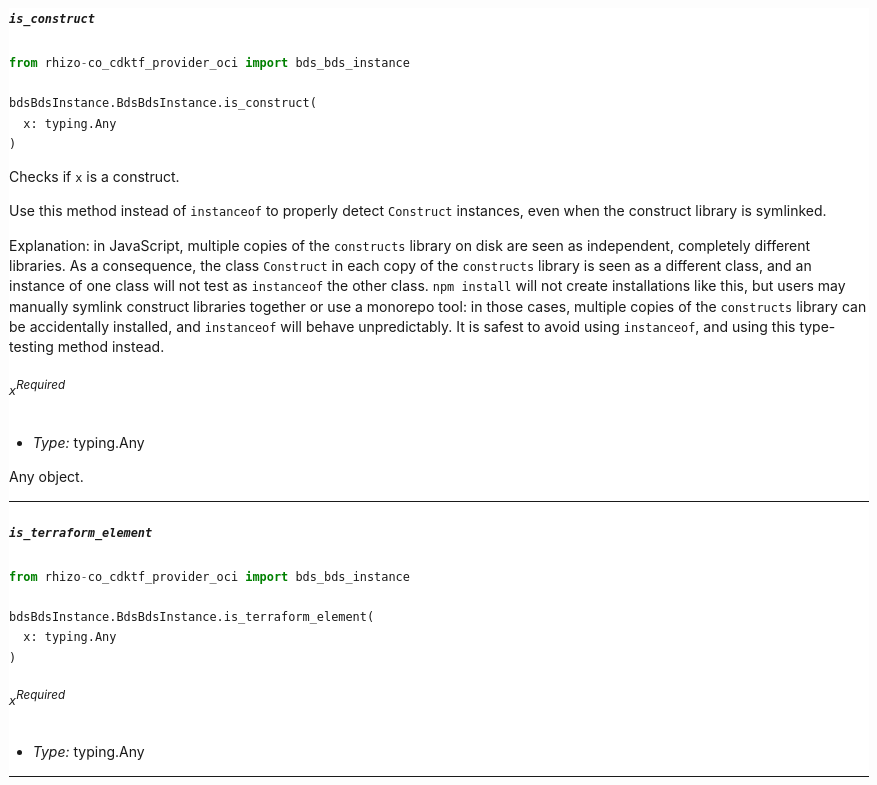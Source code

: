 
##### `is_construct` <a name="is_construct" id="rhizo-co-terraform-provider-oci.bdsBdsInstance.BdsBdsInstance.isConstruct"></a>

```python
from rhizo-co_cdktf_provider_oci import bds_bds_instance

bdsBdsInstance.BdsBdsInstance.is_construct(
  x: typing.Any
)
```

Checks if `x` is a construct.

Use this method instead of `instanceof` to properly detect `Construct`
instances, even when the construct library is symlinked.

Explanation: in JavaScript, multiple copies of the `constructs` library on
disk are seen as independent, completely different libraries. As a
consequence, the class `Construct` in each copy of the `constructs` library
is seen as a different class, and an instance of one class will not test as
`instanceof` the other class. `npm install` will not create installations
like this, but users may manually symlink construct libraries together or
use a monorepo tool: in those cases, multiple copies of the `constructs`
library can be accidentally installed, and `instanceof` will behave
unpredictably. It is safest to avoid using `instanceof`, and using
this type-testing method instead.

###### `x`<sup>Required</sup> <a name="x" id="rhizo-co-terraform-provider-oci.bdsBdsInstance.BdsBdsInstance.isConstruct.parameter.x"></a>

- *Type:* typing.Any

Any object.

---

##### `is_terraform_element` <a name="is_terraform_element" id="rhizo-co-terraform-provider-oci.bdsBdsInstance.BdsBdsInstance.isTerraformElement"></a>

```python
from rhizo-co_cdktf_provider_oci import bds_bds_instance

bdsBdsInstance.BdsBdsInstance.is_terraform_element(
  x: typing.Any
)
```

###### `x`<sup>Required</sup> <a name="x" id="rhizo-co-terraform-provider-oci.bdsBdsInstance.BdsBdsInstance.isTerraformElement.parameter.x"></a>

- *Type:* typing.Any

---